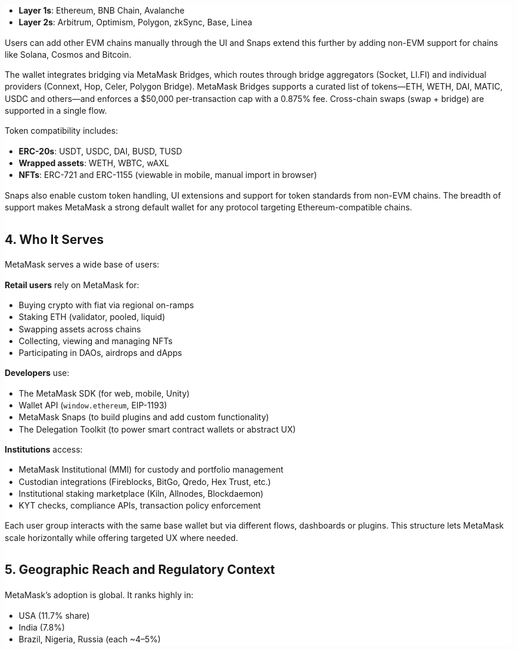 * **Layer 1s**: Ethereum, BNB Chain, Avalanche
* **Layer 2s**: Arbitrum, Optimism, Polygon, zkSync, Base, Linea

Users can add other EVM chains manually through the UI and Snaps extend this further by adding non-EVM support for chains like Solana, Cosmos and Bitcoin.

The wallet integrates bridging via MetaMask Bridges, which routes through bridge aggregators (Socket, LI.FI) and individual providers (Connext, Hop, Celer, Polygon Bridge). MetaMask Bridges supports a curated list of tokens—ETH, WETH, DAI, MATIC, USDC and others—and enforces a \$50,000 per-transaction cap with a 0.875% fee. Cross-chain swaps (swap + bridge) are supported in a single flow.

Token compatibility includes:

* **ERC-20s**: USDT, USDC, DAI, BUSD, TUSD
* **Wrapped assets**: WETH, WBTC, wAXL
* **NFTs**: ERC-721 and ERC-1155 (viewable in mobile, manual import in browser)

Snaps also enable custom token handling, UI extensions and support for token standards from non-EVM chains. The breadth of support makes MetaMask a strong default wallet for any protocol targeting Ethereum-compatible chains.


## 4. Who It Serves

MetaMask serves a wide base of users:

**Retail users** rely on MetaMask for:

* Buying crypto with fiat via regional on-ramps
* Staking ETH (validator, pooled, liquid)
* Swapping assets across chains
* Collecting, viewing and managing NFTs
* Participating in DAOs, airdrops and dApps

**Developers** use:

* The MetaMask SDK (for web, mobile, Unity)
* Wallet API (`window.ethereum`, EIP-1193)
* MetaMask Snaps (to build plugins and add custom functionality)
* The Delegation Toolkit (to power smart contract wallets or abstract UX)

**Institutions** access:

* MetaMask Institutional (MMI) for custody and portfolio management
* Custodian integrations (Fireblocks, BitGo, Qredo, Hex Trust, etc.)
* Institutional staking marketplace (Kiln, Allnodes, Blockdaemon)
* KYT checks, compliance APIs, transaction policy enforcement

Each user group interacts with the same base wallet but via different flows, dashboards or plugins. This structure lets MetaMask scale horizontally while offering targeted UX where needed.


## 5. Geographic Reach and Regulatory Context

MetaMask’s adoption is global. It ranks highly in:

* USA (11.7% share)
* India (7.8%)
* Brazil, Nigeria, Russia (each \~4–5%)
